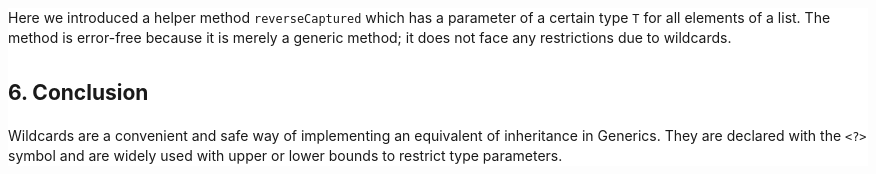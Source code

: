 Here we introduced a helper method `reverseCaptured` which has a parameter of a certain type `T` for all elements of a list. The method is error-free because it is merely a generic method; it does not face any restrictions due to wildcards.

## 6. Conclusion

Wildcards are a convenient and safe way of implementing an equivalent of inheritance in Generics. They are declared with the `<?>` symbol and are widely used with upper or lower bounds to restrict type parameters.
